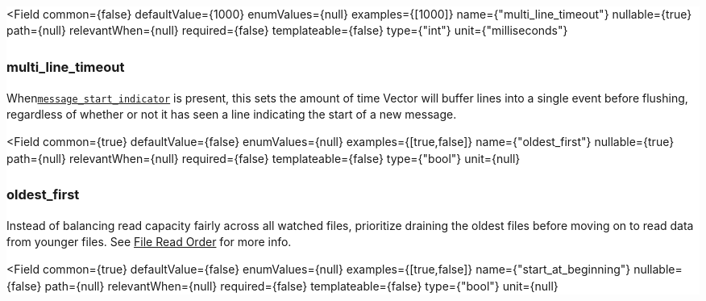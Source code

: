 </Field>


<Field
  common={false}
  defaultValue={1000}
  enumValues={null}
  examples={[1000]}
  name={"multi_line_timeout"}
  nullable={true}
  path={null}
  relevantWhen={null}
  required={false}
  templateable={false}
  type={"int"}
  unit={"milliseconds"}
  >

### multi_line_timeout

When[`message_start_indicator`](#message_start_indicator) is present, this sets the amount of time Vector will buffer lines into a single event before flushing, regardless of whether or not it has seen a line indicating the start of a new message.


</Field>


<Field
  common={true}
  defaultValue={false}
  enumValues={null}
  examples={[true,false]}
  name={"oldest_first"}
  nullable={true}
  path={null}
  relevantWhen={null}
  required={false}
  templateable={false}
  type={"bool"}
  unit={null}
  >

### oldest_first

Instead of balancing read capacity fairly across all watched files, prioritize draining the oldest files before moving on to read data from younger files. See [File Read Order](#file-read-order) for more info.


</Field>


<Field
  common={true}
  defaultValue={false}
  enumValues={null}
  examples={[true,false]}
  name={"start_at_beginning"}
  nullable={false}
  path={null}
  relevantWhen={null}
  required={false}
  templateable={false}
  type={"bool"}
  unit={null}
  >


[docs.configuration#data-directory]: /docs/setup/configuration#data-directory
[docs.configuration#data_dir]: /docs/setup/configuration#data_dir
[docs.configuration#environment-variables]: /docs/setup/configuration#environment-variables
[docs.correctness]: /docs/about/correctness
[docs.data-model#log]: /docs/about/data-model#log
[docs.data-model.log]: /docs/about/data-model/log
[urls.crc]: https://en.wikipedia.org/wiki/Cyclic_redundancy_check
[urls.globbing]: https://en.wikipedia.org/wiki/Glob_(programming)
[urls.inode]: https://en.wikipedia.org/wiki/Inode